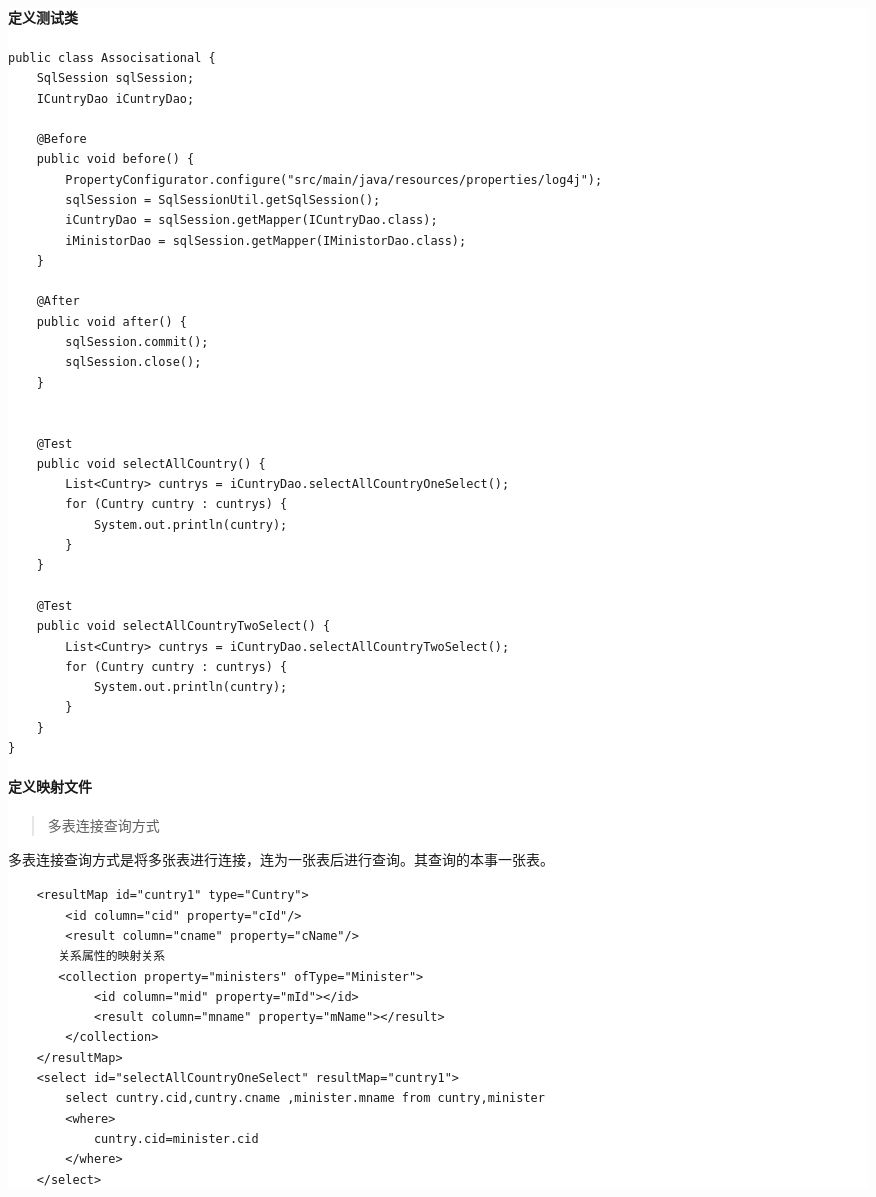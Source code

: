 

#### 定义测试类

```
public class Associsational {
    SqlSession sqlSession;
    ICuntryDao iCuntryDao;

    @Before
    public void before() {
        PropertyConfigurator.configure("src/main/java/resources/properties/log4j");
        sqlSession = SqlSessionUtil.getSqlSession();
        iCuntryDao = sqlSession.getMapper(ICuntryDao.class);
        iMinistorDao = sqlSession.getMapper(IMinistorDao.class);
    }

    @After
    public void after() {
        sqlSession.commit();
        sqlSession.close();
    }


    @Test
    public void selectAllCountry() {
        List<Cuntry> cuntrys = iCuntryDao.selectAllCountryOneSelect();
        for (Cuntry cuntry : cuntrys) {
            System.out.println(cuntry);
        }
    }
       
    @Test
    public void selectAllCountryTwoSelect() {
        List<Cuntry> cuntrys = iCuntryDao.selectAllCountryTwoSelect();
        for (Cuntry cuntry : cuntrys) {
            System.out.println(cuntry);
        }
    }
}
```



#### 定义映射文件

>  多表连接查询方式

​	多表连接查询方式是将多张表进行连接，连为一张表后进行查询。其查询的本事一张表。

```
    <resultMap id="cuntry1" type="Cuntry">
        <id column="cid" property="cId"/>
        <result column="cname" property="cName"/>
       关系属性的映射关系
       <collection property="ministers" ofType="Minister">
            <id column="mid" property="mId"></id>
            <result column="mname" property="mName"></result>
        </collection>
    </resultMap>
    <select id="selectAllCountryOneSelect" resultMap="cuntry1">
        select cuntry.cid,cuntry.cname ,minister.mname from cuntry,minister
        <where>
            cuntry.cid=minister.cid
        </where>
    </select>
```
